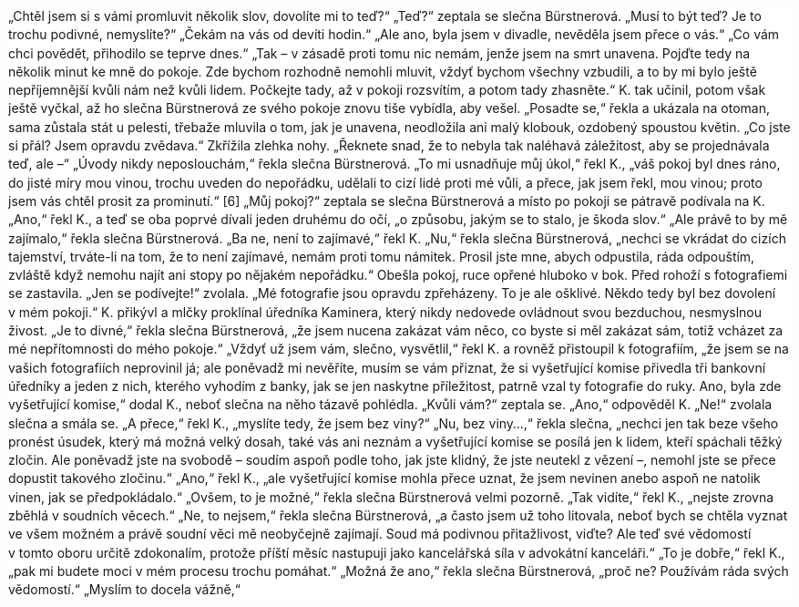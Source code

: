 „Chtěl jsem si s vámi promluvit několik slov, dovolíte mi to teď?“ „Teď?“ zeptala se slečna Bürstnerová.
„Musí to být teď? Je to trochu podivné, nemyslíte?“ „Čekám na vás od devíti hodin.“
„Ale ano, byla jsem v divadle, nevěděla jsem přece o vás.“
„Co vám chci povědět, přihodilo se teprve dnes.“
„Tak – v zásadě proti tomu nic nemám, jenže jsem na smrt unavena.
Pojďte tedy na několik minut ke mně do pokoje.
Zde bychom rozhodně nemohli mluvit, vždyť bychom všechny vzbudili, a to by mi bylo ještě nepříjemnější kvůli nám než kvůli lidem.
Počkejte tady, až v pokoji rozsvítím, a potom tady zhasněte.“
K. tak učinil, potom však ještě vyčkal, až ho slečna Bürstnerová ze svého pokoje znovu tiše vybídla, aby vešel.
„Posadte se,“ řekla a ukázala na otoman, sama zůstala stát u pelesti, třebaže mluvila o tom, jak je unavena, neodložila ani malý klobouk, ozdobený spoustou květin.
„Co jste si přál? Jsem opravdu zvědava.“
Zkřížila zlehka nohy.
„Řeknete snad, že to nebyla tak naléhavá záležitost, aby se projednávala teď, ale –“ „Úvody nikdy neposlouchám,“ řekla slečna Bürstnerová.
„To mi usnadňuje můj úkol,“
řekl K., „váš pokoj byl dnes ráno, do jisté míry mou vinou, trochu uveden do nepořádku, udělali to cizí lidé proti mé vůli, a přece, jak jsem řekl, mou vinou; proto jsem vás chtěl prosit za prominutí.“
\[6\] „Můj pokoj?“ zeptala se slečna Bürstnerová a místo po pokoji se pátravě podívala na K. „Ano,“ řekl K., a teď se oba poprvé dívali jeden druhému do očí, „o způsobu, jakým se to stalo, je škoda slov.“
„Ale právě to by mě zajímalo,“ řekla slečna Bürstnerová.
„Ba ne, není to zajímavé,“ řekl K. „Nu,“ řekla slečna Bürstnerová, „nechci se vkrádat do cizích tajemství, trváte-li na tom, že to není zajímavé, nemám proti tomu námitek.
Prosil jste mne, abych odpustila, ráda odpouštím, zvláště když nemohu najít ani stopy po nějakém nepořádku.“
Obešla pokoj, ruce opřené hluboko v bok.
Před rohoží s fotografiemi se zastavila.
„Jen se podívejte!“ zvolala.
„Mé fotografie jsou opravdu zpřeházeny.
To je ale ošklivé.
Někdo tedy byl bez dovolení v mém pokoji.“
K. přikývl a mlčky proklínal úředníka Kaminera, který nikdy nedovede ovládnout svou bezduchou, nesmyslnou živost.
„Je to divné,“ řekla slečna Bürstnerová, „že jsem nucena zakázat vám něco, co byste si měl zakázat sám, totiž vcházet za mé nepřítomnosti do mého pokoje.“
„Vždyť už jsem vám, slečno, vysvětlil,“ řekl K. a rovněž přistoupil k fotografiím, „že jsem se na vašich fotografiích neprovinil já; ale poněvadž mi nevěříte, musím se vám přiznat, že si vyšetřující komise přivedla tři bankovní úředníky a jeden z nich, kterého vyhodím z banky, jak se jen naskytne příležitost, patrně vzal ty fotografie do ruky.
Ano, byla zde vyšetřující komise,“
dodal K., neboť slečna na něho tázavě pohlédla.
„Kvůli vám?“ zeptala se.
„Ano,“ odpověděl K. „Ne!“ zvolala slečna a smála se.
„A přece,“ řekl K., „myslíte tedy, že jsem bez viny?“ „Nu, bez viny…,“ řekla slečna, „nechci jen tak beze všeho pronést úsudek, který má možná velký dosah, také vás ani neznám a vyšetřující komise se posílá jen k lidem, kteří spáchali těžký zločin.
Ale poněvadž jste na svobodě – soudím aspoň podle toho, jak jste klidný, že jste neutekl z vězení –, nemohl jste se přece dopustit takového zločinu.“
„Ano,“ řekl K., „ale vyšetřující komise mohla přece uznat, že jsem nevinen anebo aspoň ne natolik vinen, jak se předpokládalo.“
„Ovšem, to je možné,“ řekla slečna Bürstnerová velmi pozorně.
„Tak vidíte,“ řekl K., „nejste zrovna zběhlá v soudních věcech.“
„Ne, to nejsem,“ řekla slečna Bürstnerová, „a často jsem už toho litovala, neboť bych se chtěla vyznat ve všem možném a právě soudní věci mě neobyčejně zajímají.
Soud má podivnou přitažlivost, viďte? Ale teď své vědomostí v tomto oboru určitě zdokonalím, protože příští měsíc nastupuji jako kancelářská síla v advokátní kanceláři.“
„To je dobře,“ řekl K., „pak mi budete moci v mém procesu trochu pomáhat.“
„Možná že ano,“ řekla slečna Bürstnerová, „proč ne? Používám ráda svých vědomostí.“
„Myslím to docela vážně,“